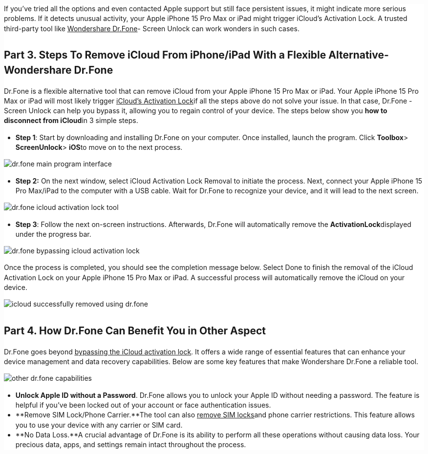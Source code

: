If you’ve tried all the options and even contacted Apple support but still face persistent issues, it might indicate more serious problems. If it detects unusual activity, your Apple iPhone 15 Pro Max or iPad might trigger iCloud’s Activation Lock. A trusted third-party tool like [<u>Wondershare Dr.Fone</u>](https://tools.techidaily.com/wondershare/drfone/drfone-toolkit/)\- Screen Unlock can work wonders in such cases.

## Part 3. Steps To Remove iCloud From iPhone/iPad With a Flexible Alternative-Wondershare Dr.Fone

Dr.Fone is a flexible alternative tool that can remove iCloud from your Apple iPhone 15 Pro Max or iPad. Your Apple iPhone 15 Pro Max or iPad will most likely trigger [<u>iCloud’s Activation Lock</u>](https://drfone.wondershare.com/icloud/unlock-icloud-activation.html)if all the steps above do not solve your issue. In that case, Dr.Fone - Screen Unlock can help you bypass it, allowing you to regain control of your device. The steps below show you **how to disconnect from iCloud**in 3 simple steps.

- **Step 1**: Start by downloading and installing Dr.Fone on your computer. Once installed, launch the program. Click **Toolbox**\> **ScreenUnlock**\> **iOS**to move on to the next process.

![dr.fone main program interface](https://images.wondershare.com/drfone/guide/drfone-home.png)


- **Step 2:** On the next window, select iCloud Activation Lock Removal to initiate the process. Next, connect your Apple iPhone 15 Pro Max/iPad to the computer with a USB cable. Wait for Dr.Fone to recognize your device, and it will lead to the next screen.

![dr.fone icloud activation lock tool](https://images.wondershare.com/drfone/guide/bypass-activation-lock-1.png)

- **Step 3**: Follow the next on-screen instructions. Afterwards, Dr.Fone will automatically remove the **ActivationLock**displayed under the progress bar.

![dr.fone bypassing icloud activation lock](https://images.wondershare.com/drfone/guide/bypass-activation-lock-8.png)

Once the process is completed, you should see the completion message below. Select Done to finish the removal of the iCloud Activation Lock on your Apple iPhone 15 Pro Max or iPad. A successful process will automatically remove the iCloud on your device.

![icloud successfully removed using dr.fone](https://images.wondershare.com/drfone/guide/bypass-activation-lock-9.png)

## Part 4. How Dr.Fone Can Benefit You in Other Aspect

Dr.Fone goes beyond [<u>bypassing the iCloud activation lock</u>](https://drfone.wondershare.com/icloud/bypass-icloud-activation.html). It offers a wide range of essential features that can enhance your device management and data recovery capabilities. Below are some key features that make Wondershare Dr.Fone a reliable tool.

![other dr.fone capabilities](https://images.wondershare.com/drfone/guide/bypass-activation-lock-2.png)

- **Unlock Apple ID without a Password**. Dr.Fone allows you to unlock your Apple ID without needing a password. The feature is helpful if you’ve been locked out of your account or face authentication issues.
- **Remove SIM Lock/Phone Carrier.**The tool can also [<u>remove SIM locks</u>](https://drfone.wondershare.com/sim-unlock/android-sim-unlock-code-generator.html)and phone carrier restrictions. This feature allows you to use your device with any carrier or SIM card.
- **No Data Loss.**A crucial advantage of Dr.Fone is its ability to perform all these operations without causing data loss. Your precious data, apps, and settings remain intact throughout the process.
